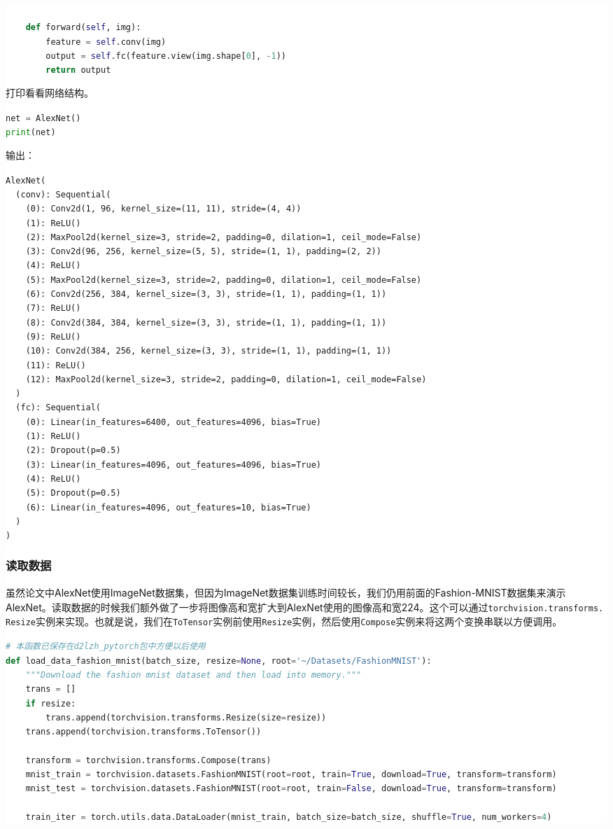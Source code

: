 ``` python

    def forward(self, img):
        feature = self.conv(img)
        output = self.fc(feature.view(img.shape[0], -1))
        return output
```
打印看看网络结构。

``` python
net = AlexNet()
print(net)
```
输出：
```
AlexNet(
  (conv): Sequential(
    (0): Conv2d(1, 96, kernel_size=(11, 11), stride=(4, 4))
    (1): ReLU()
    (2): MaxPool2d(kernel_size=3, stride=2, padding=0, dilation=1, ceil_mode=False)
    (3): Conv2d(96, 256, kernel_size=(5, 5), stride=(1, 1), padding=(2, 2))
    (4): ReLU()
    (5): MaxPool2d(kernel_size=3, stride=2, padding=0, dilation=1, ceil_mode=False)
    (6): Conv2d(256, 384, kernel_size=(3, 3), stride=(1, 1), padding=(1, 1))
    (7): ReLU()
    (8): Conv2d(384, 384, kernel_size=(3, 3), stride=(1, 1), padding=(1, 1))
    (9): ReLU()
    (10): Conv2d(384, 256, kernel_size=(3, 3), stride=(1, 1), padding=(1, 1))
    (11): ReLU()
    (12): MaxPool2d(kernel_size=3, stride=2, padding=0, dilation=1, ceil_mode=False)
  )
  (fc): Sequential(
    (0): Linear(in_features=6400, out_features=4096, bias=True)
    (1): ReLU()
    (2): Dropout(p=0.5)
    (3): Linear(in_features=4096, out_features=4096, bias=True)
    (4): ReLU()
    (5): Dropout(p=0.5)
    (6): Linear(in_features=4096, out_features=10, bias=True)
  )
)
```

###  读取数据

虽然论文中AlexNet使用ImageNet数据集，但因为ImageNet数据集训练时间较长，我们仍用前面的Fashion-MNIST数据集来演示AlexNet。读取数据的时候我们额外做了一步将图像高和宽扩大到AlexNet使用的图像高和宽224。这个可以通过`torchvision.transforms.Resize`实例来实现。也就是说，我们在`ToTensor`实例前使用`Resize`实例，然后使用`Compose`实例来将这两个变换串联以方便调用。

``` python
# 本函数已保存在d2lzh_pytorch包中方便以后使用
def load_data_fashion_mnist(batch_size, resize=None, root='~/Datasets/FashionMNIST'):
    """Download the fashion mnist dataset and then load into memory."""
    trans = []
    if resize:
        trans.append(torchvision.transforms.Resize(size=resize))
    trans.append(torchvision.transforms.ToTensor())
    
    transform = torchvision.transforms.Compose(trans)
    mnist_train = torchvision.datasets.FashionMNIST(root=root, train=True, download=True, transform=transform)
    mnist_test = torchvision.datasets.FashionMNIST(root=root, train=False, download=True, transform=transform)

    train_iter = torch.utils.data.DataLoader(mnist_train, batch_size=batch_size, shuffle=True, num_workers=4)
```